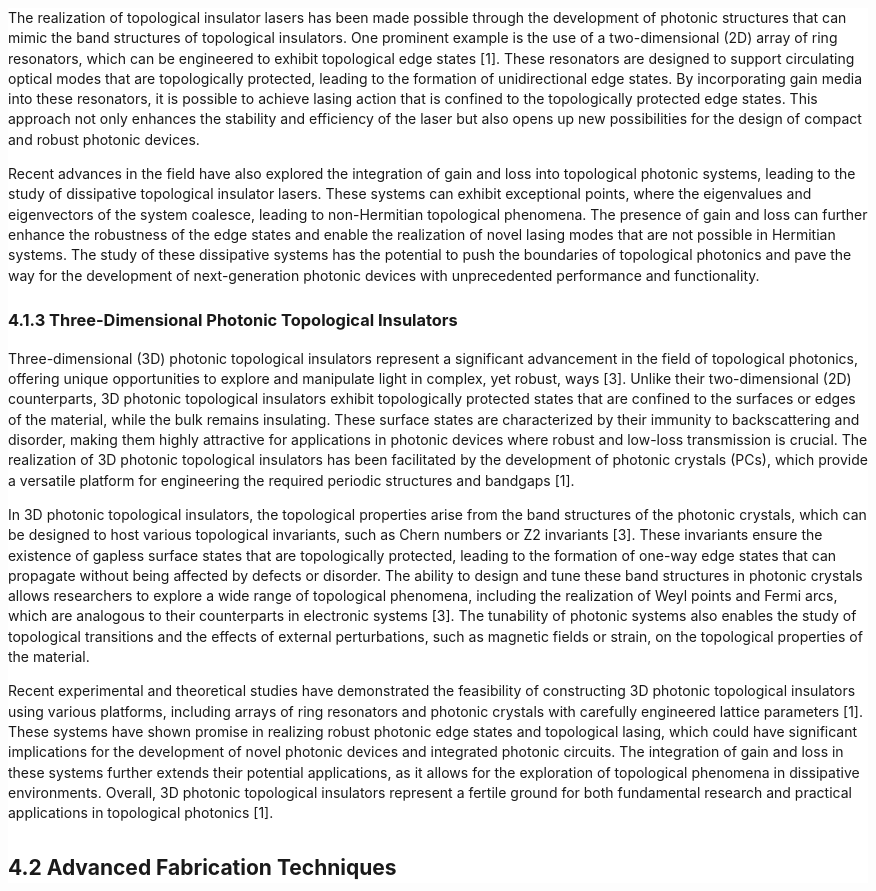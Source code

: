 The realization of topological insulator lasers has been made possible through the development of photonic structures that can mimic the band structures of topological insulators. One prominent example is the use of a two-dimensional (2D) array of ring resonators, which can be engineered to exhibit topological edge states [1]. These resonators are designed to support circulating optical modes that are topologically protected, leading to the formation of unidirectional edge states. By incorporating gain media into these resonators, it is possible to achieve lasing action that is confined to the topologically protected edge states. This approach not only enhances the stability and efficiency of the laser but also opens up new possibilities for the design of compact and robust photonic devices.

Recent advances in the field have also explored the integration of gain and loss into topological photonic systems, leading to the study of dissipative topological insulator lasers. These systems can exhibit exceptional points, where the eigenvalues and eigenvectors of the system coalesce, leading to non-Hermitian topological phenomena. The presence of gain and loss can further enhance the robustness of the edge states and enable the realization of novel lasing modes that are not possible in Hermitian systems. The study of these dissipative systems has the potential to push the boundaries of topological photonics and pave the way for the development of next-generation photonic devices with unprecedented performance and functionality.

### 4.1.3 Three-Dimensional Photonic Topological Insulators
Three-dimensional (3D) photonic topological insulators represent a significant advancement in the field of topological photonics, offering unique opportunities to explore and manipulate light in complex, yet robust, ways [3]. Unlike their two-dimensional (2D) counterparts, 3D photonic topological insulators exhibit topologically protected states that are confined to the surfaces or edges of the material, while the bulk remains insulating. These surface states are characterized by their immunity to backscattering and disorder, making them highly attractive for applications in photonic devices where robust and low-loss transmission is crucial. The realization of 3D photonic topological insulators has been facilitated by the development of photonic crystals (PCs), which provide a versatile platform for engineering the required periodic structures and bandgaps [1].

In 3D photonic topological insulators, the topological properties arise from the band structures of the photonic crystals, which can be designed to host various topological invariants, such as Chern numbers or Z2 invariants [3]. These invariants ensure the existence of gapless surface states that are topologically protected, leading to the formation of one-way edge states that can propagate without being affected by defects or disorder. The ability to design and tune these band structures in photonic crystals allows researchers to explore a wide range of topological phenomena, including the realization of Weyl points and Fermi arcs, which are analogous to their counterparts in electronic systems [3]. The tunability of photonic systems also enables the study of topological transitions and the effects of external perturbations, such as magnetic fields or strain, on the topological properties of the material.

Recent experimental and theoretical studies have demonstrated the feasibility of constructing 3D photonic topological insulators using various platforms, including arrays of ring resonators and photonic crystals with carefully engineered lattice parameters [1]. These systems have shown promise in realizing robust photonic edge states and topological lasing, which could have significant implications for the development of novel photonic devices and integrated photonic circuits. The integration of gain and loss in these systems further extends their potential applications, as it allows for the exploration of topological phenomena in dissipative environments. Overall, 3D photonic topological insulators represent a fertile ground for both fundamental research and practical applications in topological photonics [1].

## 4.2 Advanced Fabrication Techniques
